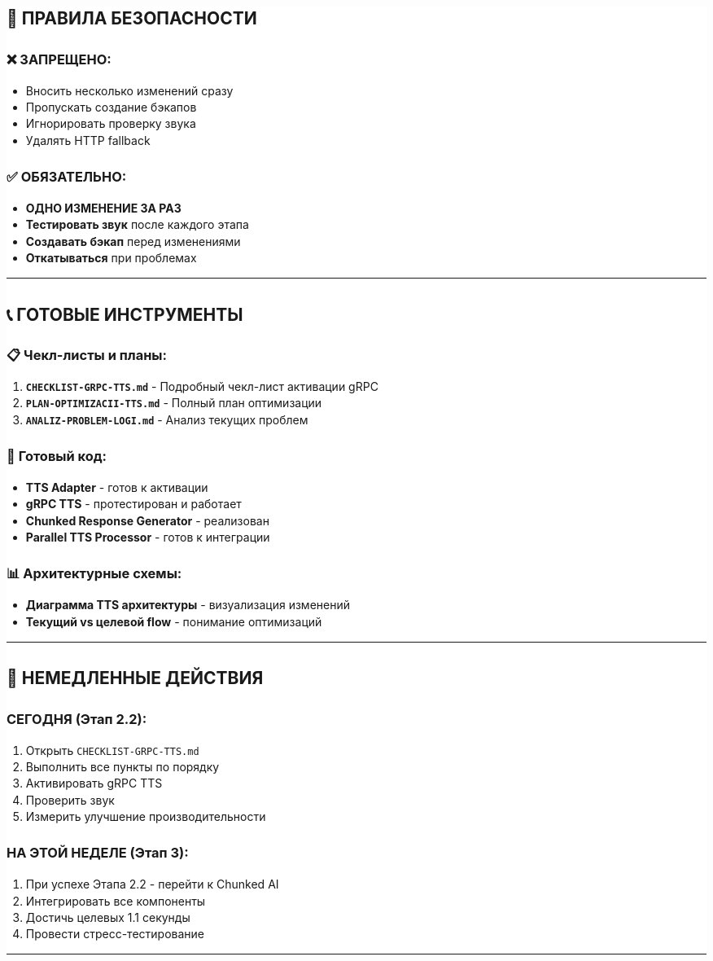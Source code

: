 ## 🚨 ПРАВИЛА БЕЗОПАСНОСТИ

### ❌ **ЗАПРЕЩЕНО:**
- Вносить несколько изменений сразу
- Пропускать создание бэкапов
- Игнорировать проверку звука
- Удалять HTTP fallback

### ✅ **ОБЯЗАТЕЛЬНО:**
- **ОДНО ИЗМЕНЕНИЕ ЗА РАЗ**
- **Тестировать звук** после каждого этапа
- **Создавать бэкап** перед изменениями
- **Откатываться** при проблемах

---

## 📞 ГОТОВЫЕ ИНСТРУМЕНТЫ

### 📋 **Чекл-листы и планы:**
1. **`CHECKLIST-GRPC-TTS.md`** - Подробный чекл-лист активации gRPC
2. **`PLAN-OPTIMIZACII-TTS.md`** - Полный план оптимизации
3. **`ANALIZ-PROBLEM-LOGI.md`** - Анализ текущих проблем

### 🔧 **Готовый код:**
- **TTS Adapter** - готов к активации
- **gRPC TTS** - протестирован и работает
- **Chunked Response Generator** - реализован
- **Parallel TTS Processor** - готов к интеграции

### 📊 **Архитектурные схемы:**
- **Диаграмма TTS архитектуры** - визуализация изменений
- **Текущий vs целевой flow** - понимание оптимизаций

---

## 🎯 НЕМЕДЛЕННЫЕ ДЕЙСТВИЯ

### **СЕГОДНЯ (Этап 2.2):**
1. Открыть `CHECKLIST-GRPC-TTS.md`
2. Выполнить все пункты по порядку
3. Активировать gRPC TTS
4. Проверить звук
5. Измерить улучшение производительности

### **НА ЭТОЙ НЕДЕЛЕ (Этап 3):**
1. При успехе Этапа 2.2 - перейти к Chunked AI
2. Интегрировать все компоненты
3. Достичь целевых 1.1 секунды
4. Провести стресс-тестирование

---